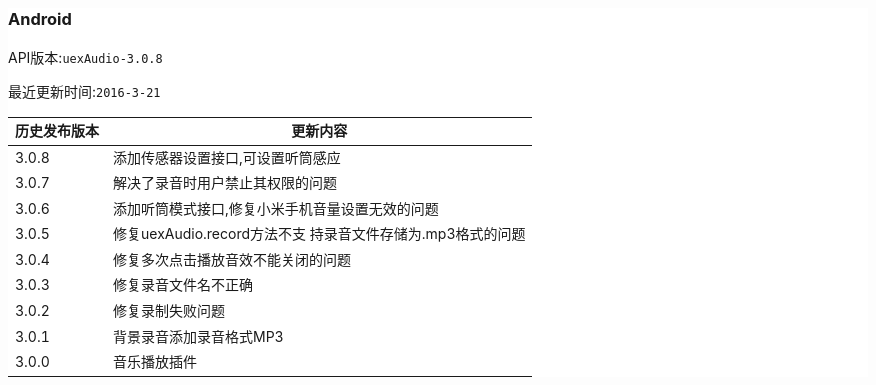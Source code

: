 ### Android

API版本:`uexAudio-3.0.8`

最近更新时间:`2016-3-21`

| 历史发布版本 | 更新内容 |
| ----- | ----- |
| 3.0.8 | 添加传感器设置接口,可设置听筒感应 |
| 3.0.7 | 解决了录音时用户禁止其权限的问题 |
| 3.0.6 | 添加听筒模式接口,修复小米手机音量设置无效的问题 |
| 3.0.5 | 修复uexAudio.record方法不支 持录音文件存储为.mp3格式的问题 |
| 3.0.4 | 修复多次点击播放音效不能关闭的问题 |
| 3.0.3 | 修复录音文件名不正确 |
| 3.0.2 | 修复录制失败问题 |
| 3.0.1 | 背景录音添加录音格式MP3 |
| 3.0.0 | 音乐播放插件 |
